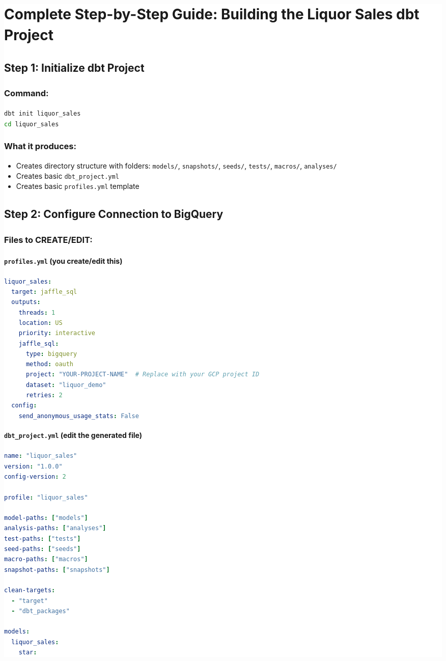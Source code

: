 # Complete Step-by-Step Guide: Building the Liquor Sales dbt Project

## Step 1: Initialize dbt Project

### Command:
```bash
dbt init liquor_sales
cd liquor_sales
```

### What it produces:
- Creates directory structure with folders: `models/`, `snapshots/`, `seeds/`, `tests/`, `macros/`, `analyses/`
- Creates basic `dbt_project.yml`
- Creates basic `profiles.yml` template

## Step 2: Configure Connection to BigQuery

### Files to CREATE/EDIT:

#### **`profiles.yml`** (you create/edit this)
```yaml
liquor_sales:
  target: jaffle_sql
  outputs:
    threads: 1
    location: US
    priority: interactive
    jaffle_sql:
      type: bigquery
      method: oauth
      project: "YOUR-PROJECT-NAME"  # Replace with your GCP project ID
      dataset: "liquor_demo"
      retries: 2
  config:
    send_anonymous_usage_stats: False
```

#### **`dbt_project.yml`** (edit the generated file)
```yaml
name: "liquor_sales"
version: "1.0.0"
config-version: 2

profile: "liquor_sales"

model-paths: ["models"]
analysis-paths: ["analyses"]
test-paths: ["tests"]
seed-paths: ["seeds"]
macro-paths: ["macros"]
snapshot-paths: ["snapshots"]

clean-targets:
  - "target"
  - "dbt_packages"

models:
  liquor_sales:
    star:
```
